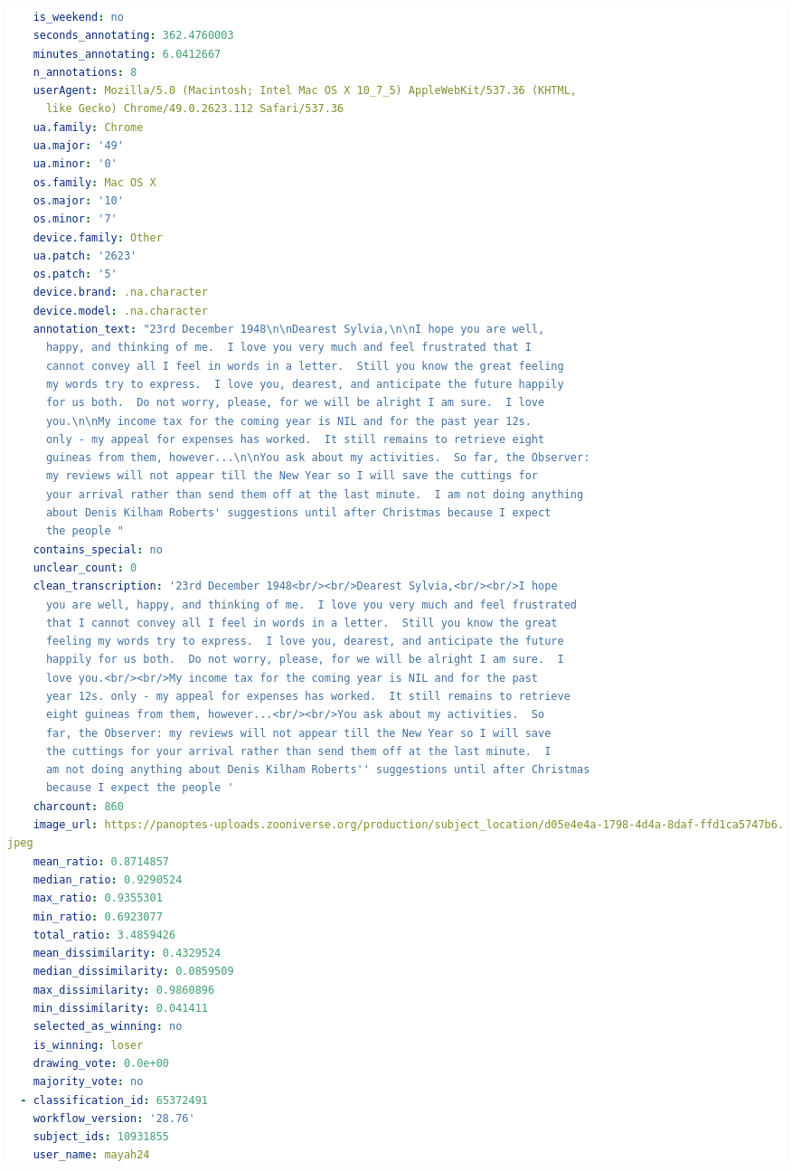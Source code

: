 ```yaml
    is_weekend: no
    seconds_annotating: 362.4760003
    minutes_annotating: 6.0412667
    n_annotations: 8
    userAgent: Mozilla/5.0 (Macintosh; Intel Mac OS X 10_7_5) AppleWebKit/537.36 (KHTML,
      like Gecko) Chrome/49.0.2623.112 Safari/537.36
    ua.family: Chrome
    ua.major: '49'
    ua.minor: '0'
    os.family: Mac OS X
    os.major: '10'
    os.minor: '7'
    device.family: Other
    ua.patch: '2623'
    os.patch: '5'
    device.brand: .na.character
    device.model: .na.character
    annotation_text: "23rd December 1948\n\nDearest Sylvia,\n\nI hope you are well,
      happy, and thinking of me.  I love you very much and feel frustrated that I
      cannot convey all I feel in words in a letter.  Still you know the great feeling
      my words try to express.  I love you, dearest, and anticipate the future happily
      for us both.  Do not worry, please, for we will be alright I am sure.  I love
      you.\n\nMy income tax for the coming year is NIL and for the past year 12s.
      only - my appeal for expenses has worked.  It still remains to retrieve eight
      guineas from them, however...\n\nYou ask about my activities.  So far, the Observer:
      my reviews will not appear till the New Year so I will save the cuttings for
      your arrival rather than send them off at the last minute.  I am not doing anything
      about Denis Kilham Roberts' suggestions until after Christmas because I expect
      the people "
    contains_special: no
    unclear_count: 0
    clean_transcription: '23rd December 1948<br/><br/>Dearest Sylvia,<br/><br/>I hope
      you are well, happy, and thinking of me.  I love you very much and feel frustrated
      that I cannot convey all I feel in words in a letter.  Still you know the great
      feeling my words try to express.  I love you, dearest, and anticipate the future
      happily for us both.  Do not worry, please, for we will be alright I am sure.  I
      love you.<br/><br/>My income tax for the coming year is NIL and for the past
      year 12s. only - my appeal for expenses has worked.  It still remains to retrieve
      eight guineas from them, however...<br/><br/>You ask about my activities.  So
      far, the Observer: my reviews will not appear till the New Year so I will save
      the cuttings for your arrival rather than send them off at the last minute.  I
      am not doing anything about Denis Kilham Roberts'' suggestions until after Christmas
      because I expect the people '
    charcount: 860
    image_url: https://panoptes-uploads.zooniverse.org/production/subject_location/d05e4e4a-1798-4d4a-8daf-ffd1ca5747b6.jpeg
    mean_ratio: 0.8714857
    median_ratio: 0.9290524
    max_ratio: 0.9355301
    min_ratio: 0.6923077
    total_ratio: 3.4859426
    mean_dissimilarity: 0.4329524
    median_dissimilarity: 0.0859509
    max_dissimilarity: 0.9860896
    min_dissimilarity: 0.041411
    selected_as_winning: no
    is_winning: loser
    drawing_vote: 0.0e+00
    majority_vote: no
  - classification_id: 65372491
    workflow_version: '28.76'
    subject_ids: 10931855
    user_name: mayah24
```